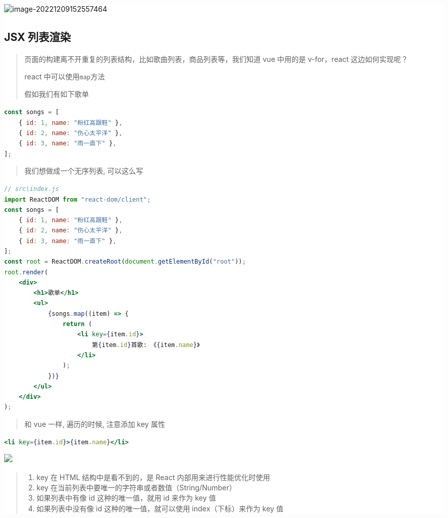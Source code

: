 ![image-20221209152557464](https://markdown-1253389072.cos.ap-nanjing.myqcloud.com/20221209152557.png)

## JSX 列表渲染

> 页面的构建离不开重复的列表结构，比如歌曲列表，商品列表等，我们知道 vue 中用的是 v-for，react 这边如何实现呢？
>
> react 中可以使用`map`方法
>
> 假如我们有如下歌单

```javascript
const songs = [
	{ id: 1, name: "粉红高跟鞋" },
	{ id: 2, name: "伤心太平洋" },
	{ id: 3, name: "雨一直下" },
];
```

> 我们想做成一个无序列表, 可以这么写

```jsx
// src\index.js
import ReactDOM from "react-dom/client";
const songs = [
	{ id: 1, name: "粉红高跟鞋" },
	{ id: 2, name: "伤心太平洋" },
	{ id: 3, name: "雨一直下" },
];
const root = ReactDOM.createRoot(document.getElementById("root"));
root.render(
	<div>
		<h1>歌单</h1>
		<ul>
			{songs.map((item) => {
				return (
					<li key={item.id}>
						第{item.id}首歌: 《{item.name}》
					</li>
				);
			})}
		</ul>
	</div>
);
```

> 和 vue 一样, 遍历的时候, 注意添加 key 属性

```jsx
<li key={item.id}>{item.name}</li>
```

![](https://markdown-1253389072.cos.ap-nanjing.myqcloud.com/202204072007779.png)

> 1. key 在 HTML 结构中是看不到的，是 React 内部用来进行性能优化时使用
> 2. key 在当前列表中要唯一的字符串或者数值（String/Number）
> 3. 如果列表中有像 id 这种的唯一值，就用 id 来作为 key 值
> 4. 如果列表中没有像 id 这种的唯一值，就可以使用 index（下标）来作为 key 值
